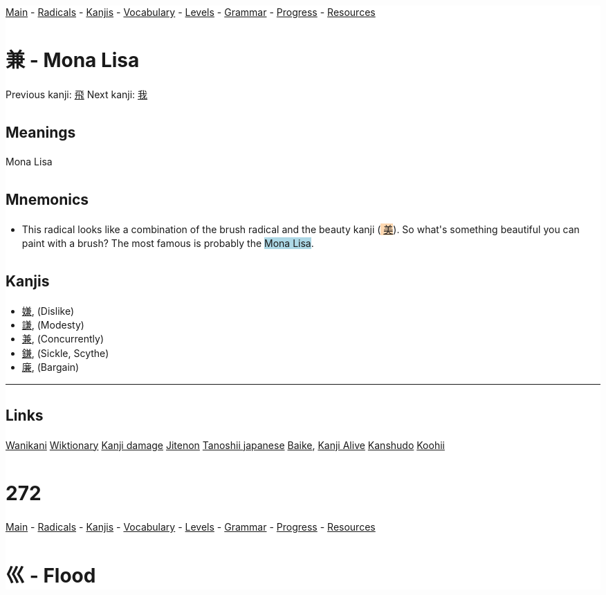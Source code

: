[Main](../README.md) -
[Radicals](../radicals.md) -
[Kanjis](../kanjis.md) -
[Vocabulary](../vocabulary.md) -
[Levels](../levels.md) -
[Grammar](../grammar.md) - 
[Progress](../progress.md) -
[Resources](../resources.md)
# <bigfont> 兼</bigfont> - Mona Lisa 

Previous kanji: [飛](飛.md) Next kanji: [我](我.md) 

## Meanings
 Mona Lisa
## Mnemonics
 * This radical looks like a combination of the brush radical and the beauty kanji (<span style="background-color:#fed8b1"> [美](https://jisho.org/search/美)</span>). So what's something beautiful you can paint with a brush? The most famous is probably the <span style="background-color:#ADD8E6"> Mona Lisa</span>.


## Kanjis
 * [嫌](../kanjis/嫌.md), (Dislike)
* [謙](../kanjis/謙.md), (Modesty)
* [兼](../kanjis/兼.md), (Concurrently)
* [鎌](../kanjis/鎌.md), (Sickle, Scythe)
* [廉](../kanjis/廉.md), (Bargain)



---


## Links 


[Wanikani](https://www.wanikani.com/kanji/兼)
[Wiktionary](https://en.wiktionary.org/wiki/兼)
[Kanji damage](http://www.kanjidamage.com/kanji/search?utf8=✓&q=兼)
[Jitenon](https://jitenon.com/kanji/兼)
[Tanoshii japanese](https://www.tanoshiijapanese.com/dictionary/kanji.cfm?k=兼)
[Baike](https://baike.baidu.com/item/兼),
[Kanji Alive](https://app.kanjialive.com/兼)
[Kanshudo](https://www.kanshudo.com/searchmn?q=兼)
[Koohii](https://kanji.koohii.com/study/kanji/兼)
# 272

[Main](../README.md) -
[Radicals](../radicals.md) -
[Kanjis](../kanjis.md) -
[Vocabulary](../vocabulary.md) -
[Levels](../levels.md) -
[Grammar](../grammar.md) - 
[Progress](../progress.md) -
[Resources](../resources.md)
# <bigfont> 巛</bigfont> - Flood 
